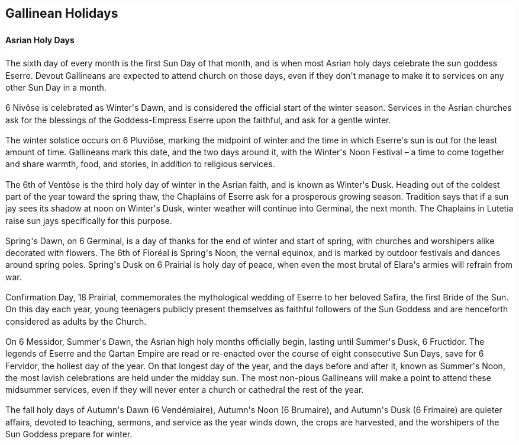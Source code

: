 ## Gallinean Holidays

#### Asrian Holy Days

The sixth day of every month is the first Sun Day of that month, and is
when most Asrian holy days celebrate the sun goddess Eserre. Devout
Gallineans are expected to attend church on those days, even if they
don't manage to make it to services on any other Sun Day in a month.

6 Nivôse is celebrated as Winter's Dawn, and is considered the official
start of the winter season. Services in the Asrian churches ask for the
blessings of the Goddess-Empress Eserre upon the faithful, and ask for a
gentle winter.

The winter solstice occurs on 6 Pluviôse, marking the midpoint of winter
and the time in which Eserre's sun is out for the least amount of time.
Gallineans mark this date, and the two days around it, with the Winter's
Noon Festival – a time to come together and share warmth, food, and
stories, in addition to religious services.

The 6th of Ventôse is the third holy day of winter in the Asrian faith,
and is known as Winter's Dusk. Heading out of the coldest part of the
year toward the spring thaw, the Chaplains of Eserre ask for a
prosperous growing season. Tradition says that if a sun jay sees its
shadow at noon on Winter's Dusk, winter weather will continue into
Germinal, the next month. The Chaplains in Lutetia raise sun jays
specifically for this purpose.

Spring's Dawn, on 6 Germinal, is a day of thanks for the end of winter
and start of spring, with churches and worshipers alike decorated with
flowers. The 6th of Floréal is Spring's Noon, the vernal equinox, and is
marked by outdoor festivals and dances around spring poles. Spring's
Dusk on 6 Prairial is holy day of peace, when even the most brutal of
Elara's armies will refrain from war.

Confirmation Day, 18 Prairial, commemorates the mythological wedding of
Eserre to her beloved Safira, the first Bride of the Sun. On this day
each year, young teenagers publicly present themselves as faithful
followers of the Sun Goddess and are henceforth considered as adults by
the Church.

On 6 Messidor, Summer's Dawn, the Asrian high holy months officially
begin, lasting until Summer's Dusk, 6 Fructidor. The legends of Eserre
and the Qartan Empire are read or re-enacted over the course of eight
consecutive Sun Days, save for 6 Fervidor, the holiest day of the year.
On that longest day of the year, and the days before and after it, known
as Summer's Noon, the most lavish celebrations are held under the midday
sun. The most non-pious Gallineans will make a point to attend these
midsummer services, even if they will never enter a church or cathedral
the rest of the year.

The fall holy days of Autumn's Dawn (6 Vendémiaire), Autumn's Noon (6
Brumaire), and Autumn's Dusk (6 Frimaire) are quieter affairs, devoted
to teaching, sermons, and service as the year winds down, the crops are
harvested, and the worshipers of the Sun Goddess prepare for winter.
